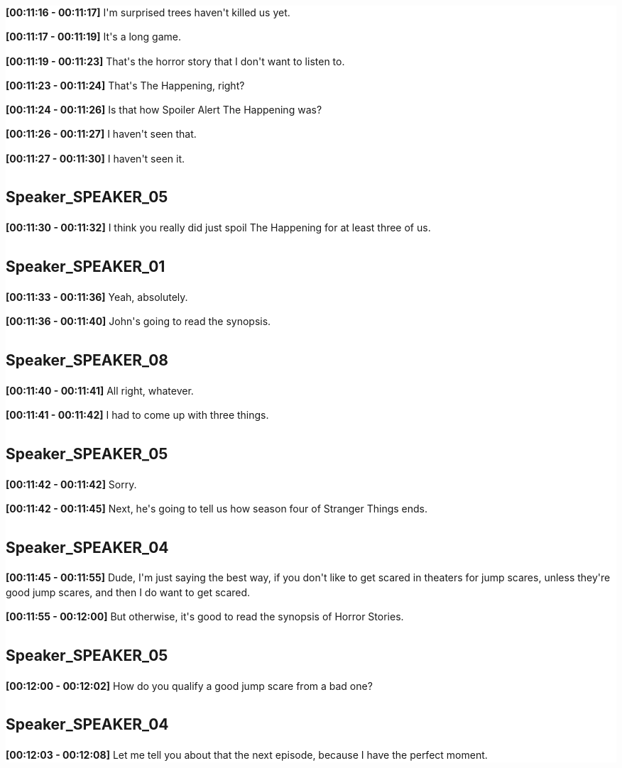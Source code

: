 **[00:11:16 - 00:11:17]** I'm surprised trees haven't killed us yet.

**[00:11:17 - 00:11:19]** It's a long game.

**[00:11:19 - 00:11:23]** That's the horror story that I don't want to listen to.

**[00:11:23 - 00:11:24]** That's The Happening, right?

**[00:11:24 - 00:11:26]** Is that how Spoiler Alert The Happening was?

**[00:11:26 - 00:11:27]** I haven't seen that.

**[00:11:27 - 00:11:30]** I haven't seen it.


## Speaker_SPEAKER_05

**[00:11:30 - 00:11:32]** I think you really did just spoil The Happening for at least three of us.


## Speaker_SPEAKER_01

**[00:11:33 - 00:11:36]** Yeah, absolutely.

**[00:11:36 - 00:11:40]** John's going to read the synopsis.


## Speaker_SPEAKER_08

**[00:11:40 - 00:11:41]** All right, whatever.

**[00:11:41 - 00:11:42]** I had to come up with three things.


## Speaker_SPEAKER_05

**[00:11:42 - 00:11:42]** Sorry.

**[00:11:42 - 00:11:45]** Next, he's going to tell us how season four of Stranger Things ends.


## Speaker_SPEAKER_04

**[00:11:45 - 00:11:55]** Dude, I'm just saying the best way, if you don't like to get scared in theaters for jump scares, unless they're good jump scares, and then I do want to get scared.

**[00:11:55 - 00:12:00]** But otherwise, it's good to read the synopsis of Horror Stories.


## Speaker_SPEAKER_05

**[00:12:00 - 00:12:02]** How do you qualify a good jump scare from a bad one?


## Speaker_SPEAKER_04

**[00:12:03 - 00:12:08]** Let me tell you about that the next episode, because I have the perfect moment.
